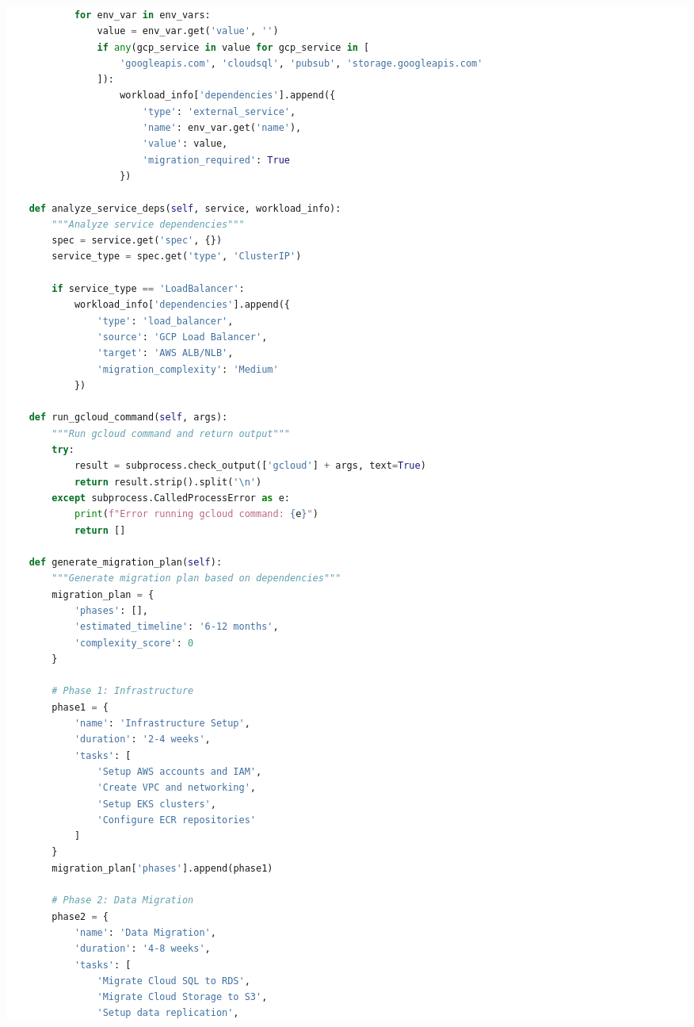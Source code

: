 ```python
            for env_var in env_vars:
                value = env_var.get('value', '')
                if any(gcp_service in value for gcp_service in [
                    'googleapis.com', 'cloudsql', 'pubsub', 'storage.googleapis.com'
                ]):
                    workload_info['dependencies'].append({
                        'type': 'external_service',
                        'name': env_var.get('name'),
                        'value': value,
                        'migration_required': True
                    })
    
    def analyze_service_deps(self, service, workload_info):
        """Analyze service dependencies"""
        spec = service.get('spec', {})
        service_type = spec.get('type', 'ClusterIP')
        
        if service_type == 'LoadBalancer':
            workload_info['dependencies'].append({
                'type': 'load_balancer',
                'source': 'GCP Load Balancer',
                'target': 'AWS ALB/NLB',
                'migration_complexity': 'Medium'
            })
    
    def run_gcloud_command(self, args):
        """Run gcloud command and return output"""
        try:
            result = subprocess.check_output(['gcloud'] + args, text=True)
            return result.strip().split('\n')
        except subprocess.CalledProcessError as e:
            print(f"Error running gcloud command: {e}")
            return []
    
    def generate_migration_plan(self):
        """Generate migration plan based on dependencies"""
        migration_plan = {
            'phases': [],
            'estimated_timeline': '6-12 months',
            'complexity_score': 0
        }
        
        # Phase 1: Infrastructure
        phase1 = {
            'name': 'Infrastructure Setup',
            'duration': '2-4 weeks',
            'tasks': [
                'Setup AWS accounts and IAM',
                'Create VPC and networking',
                'Setup EKS clusters',
                'Configure ECR repositories'
            ]
        }
        migration_plan['phases'].append(phase1)
        
        # Phase 2: Data Migration
        phase2 = {
            'name': 'Data Migration',
            'duration': '4-8 weeks',
            'tasks': [
                'Migrate Cloud SQL to RDS',
                'Migrate Cloud Storage to S3',
                'Setup data replication',
```